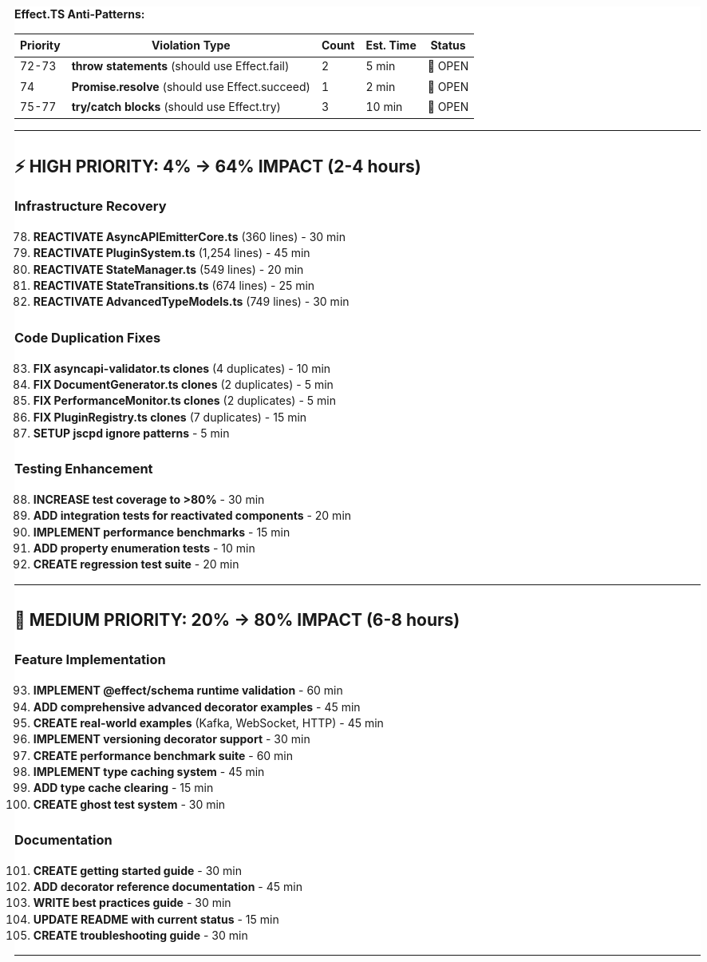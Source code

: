 **Effect.TS Anti-Patterns:**

| Priority | Violation Type | Count | Est. Time | Status |
|----------|----------------|-------|-----------|---------|
| 72-73 | **throw statements** (should use Effect.fail) | 2 | 5 min | 🔴 OPEN |
| 74 | **Promise.resolve** (should use Effect.succeed) | 1 | 2 min | 🔴 OPEN |
| 75-77 | **try/catch blocks** (should use Effect.try) | 3 | 10 min | 🔴 OPEN |

---

## ⚡ **HIGH PRIORITY: 4% → 64% IMPACT (2-4 hours)**

### **Infrastructure Recovery**
78. **REACTIVATE AsyncAPIEmitterCore.ts** (360 lines) - 30 min
79. **REACTIVATE PluginSystem.ts** (1,254 lines) - 45 min
80. **REACTIVATE StateManager.ts** (549 lines) - 20 min
81. **REACTIVATE StateTransitions.ts** (674 lines) - 25 min
82. **REACTIVATE AdvancedTypeModels.ts** (749 lines) - 30 min

### **Code Duplication Fixes**
83. **FIX asyncapi-validator.ts clones** (4 duplicates) - 10 min
84. **FIX DocumentGenerator.ts clones** (2 duplicates) - 5 min
85. **FIX PerformanceMonitor.ts clones** (2 duplicates) - 5 min
86. **FIX PluginRegistry.ts clones** (7 duplicates) - 15 min
87. **SETUP jscpd ignore patterns** - 5 min

### **Testing Enhancement**
88. **INCREASE test coverage to >80%** - 30 min
89. **ADD integration tests for reactivated components** - 20 min
90. **IMPLEMENT performance benchmarks** - 15 min
91. **ADD property enumeration tests** - 10 min
92. **CREATE regression test suite** - 20 min

---

## 🎯 **MEDIUM PRIORITY: 20% → 80% IMPACT (6-8 hours)**

### **Feature Implementation**
93. **IMPLEMENT @effect/schema runtime validation** - 60 min
94. **ADD comprehensive advanced decorator examples** - 45 min
95. **CREATE real-world examples** (Kafka, WebSocket, HTTP) - 45 min
96. **IMPLEMENT versioning decorator support** - 30 min
97. **CREATE performance benchmark suite** - 60 min
98. **IMPLEMENT type caching system** - 45 min
99. **ADD type cache clearing** - 15 min
100. **CREATE ghost test system** - 30 min

### **Documentation**
101. **CREATE getting started guide** - 30 min
102. **ADD decorator reference documentation** - 45 min
103. **WRITE best practices guide** - 30 min
104. **UPDATE README with current status** - 15 min
105. **CREATE troubleshooting guide** - 30 min

---